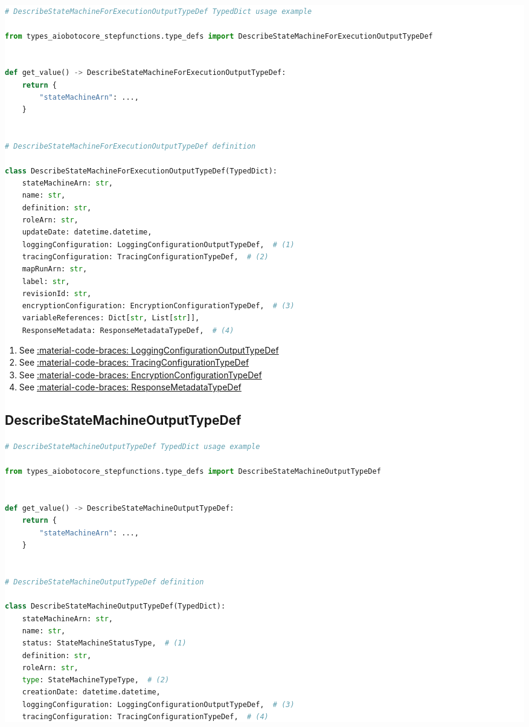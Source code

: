 ```python
# DescribeStateMachineForExecutionOutputTypeDef TypedDict usage example

from types_aiobotocore_stepfunctions.type_defs import DescribeStateMachineForExecutionOutputTypeDef


def get_value() -> DescribeStateMachineForExecutionOutputTypeDef:
    return {
        "stateMachineArn": ...,
    }


# DescribeStateMachineForExecutionOutputTypeDef definition

class DescribeStateMachineForExecutionOutputTypeDef(TypedDict):
    stateMachineArn: str,
    name: str,
    definition: str,
    roleArn: str,
    updateDate: datetime.datetime,
    loggingConfiguration: LoggingConfigurationOutputTypeDef,  # (1)
    tracingConfiguration: TracingConfigurationTypeDef,  # (2)
    mapRunArn: str,
    label: str,
    revisionId: str,
    encryptionConfiguration: EncryptionConfigurationTypeDef,  # (3)
    variableReferences: Dict[str, List[str]],
    ResponseMetadata: ResponseMetadataTypeDef,  # (4)
```

1. See [:material-code-braces: LoggingConfigurationOutputTypeDef](./type_defs.md#loggingconfigurationoutputtypedef)
2. See [:material-code-braces: TracingConfigurationTypeDef](./type_defs.md#tracingconfigurationtypedef)
3. See [:material-code-braces: EncryptionConfigurationTypeDef](./type_defs.md#encryptionconfigurationtypedef)
4. See [:material-code-braces: ResponseMetadataTypeDef](./type_defs.md#responsemetadatatypedef)

## DescribeStateMachineOutputTypeDef

```python
# DescribeStateMachineOutputTypeDef TypedDict usage example

from types_aiobotocore_stepfunctions.type_defs import DescribeStateMachineOutputTypeDef


def get_value() -> DescribeStateMachineOutputTypeDef:
    return {
        "stateMachineArn": ...,
    }


# DescribeStateMachineOutputTypeDef definition

class DescribeStateMachineOutputTypeDef(TypedDict):
    stateMachineArn: str,
    name: str,
    status: StateMachineStatusType,  # (1)
    definition: str,
    roleArn: str,
    type: StateMachineTypeType,  # (2)
    creationDate: datetime.datetime,
    loggingConfiguration: LoggingConfigurationOutputTypeDef,  # (3)
    tracingConfiguration: TracingConfigurationTypeDef,  # (4)
```